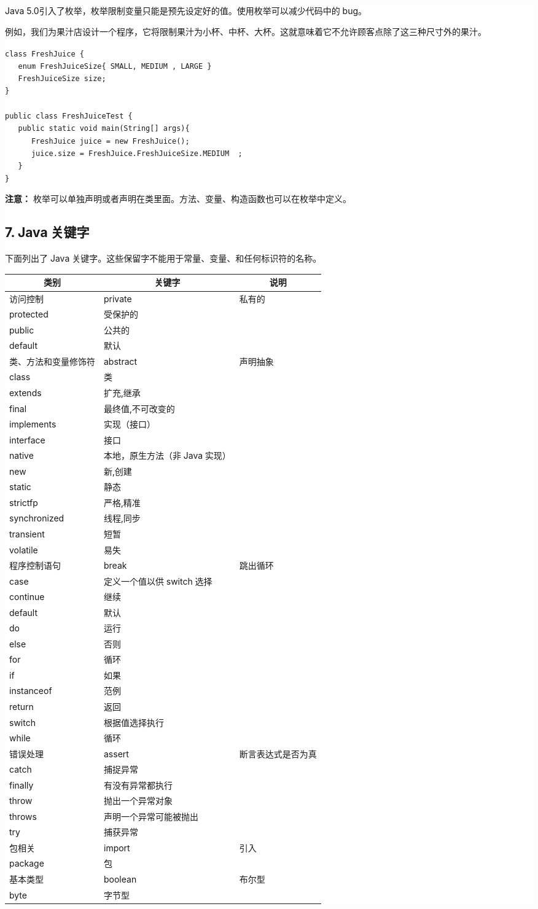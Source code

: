 Java 5.0引入了枚举，枚举限制变量只能是预先设定好的值。使用枚举可以减少代码中的 bug。

例如，我们为果汁店设计一个程序，它将限制果汁为小杯、中杯、大杯。这就意味着它不允许顾客点除了这三种尺寸外的果汁。

    
    
    class FreshJuice {
       enum FreshJuiceSize{ SMALL, MEDIUM , LARGE }
       FreshJuiceSize size;
    }
     
    public class FreshJuiceTest {
       public static void main(String[] args){
          FreshJuice juice = new FreshJuice();
          juice.size = FreshJuice.FreshJuiceSize.MEDIUM  ;
       }
    }
    

**注意：** 枚举可以单独声明或者声明在类里面。方法、变量、构造函数也可以在枚举中定义。



## 7\. Java 关键字

下面列出了 Java 关键字。这些保留字不能用于常量、变量、和任何标识符的名称。

类别 | 关键字 | 说明  
---|---|---  
访问控制 | private | 私有的  
protected | 受保护的  
public | 公共的  
default  | 默认  
类、方法和变量修饰符 | abstract | 声明抽象  
class | 类  
extends | 扩充,继承  
final | 最终值,不可改变的  
implements | 实现（接口）  
interface | 接口  
native | 本地，原生方法（非 Java 实现）  
new | 新,创建  
static | 静态  
strictfp | 严格,精准  
synchronized | 线程,同步  
transient | 短暂  
volatile | 易失  
程序控制语句 | break | 跳出循环  
case | 定义一个值以供 switch 选择  
continue | 继续  
default | 默认  
do | 运行  
else | 否则  
for | 循环  
if | 如果  
instanceof | 范例  
return | 返回  
switch | 根据值选择执行  
while | 循环  
错误处理 | assert | 断言表达式是否为真  
catch | 捕捉异常  
finally | 有没有异常都执行  
throw | 抛出一个异常对象  
throws | 声明一个异常可能被抛出  
try | 捕获异常  
包相关 | import | 引入  
package | 包  
基本类型 | boolean | 布尔型  
byte | 字节型  